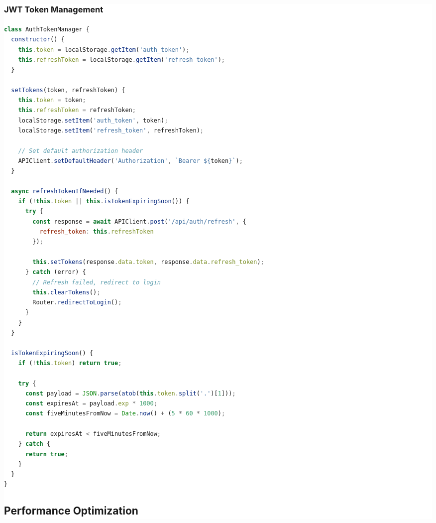 ### JWT Token Management
```javascript
class AuthTokenManager {
  constructor() {
    this.token = localStorage.getItem('auth_token');
    this.refreshToken = localStorage.getItem('refresh_token');
  }

  setTokens(token, refreshToken) {
    this.token = token;
    this.refreshToken = refreshToken;
    localStorage.setItem('auth_token', token);
    localStorage.setItem('refresh_token', refreshToken);

    // Set default authorization header
    APIClient.setDefaultHeader('Authorization', `Bearer ${token}`);
  }

  async refreshTokenIfNeeded() {
    if (!this.token || this.isTokenExpiringSoon()) {
      try {
        const response = await APIClient.post('/api/auth/refresh', {
          refresh_token: this.refreshToken
        });

        this.setTokens(response.data.token, response.data.refresh_token);
      } catch (error) {
        // Refresh failed, redirect to login
        this.clearTokens();
        Router.redirectToLogin();
      }
    }
  }

  isTokenExpiringSoon() {
    if (!this.token) return true;

    try {
      const payload = JSON.parse(atob(this.token.split('.')[1]));
      const expiresAt = payload.exp * 1000;
      const fiveMinutesFromNow = Date.now() + (5 * 60 * 1000);

      return expiresAt < fiveMinutesFromNow;
    } catch {
      return true;
    }
  }
}
```

## Performance Optimization

